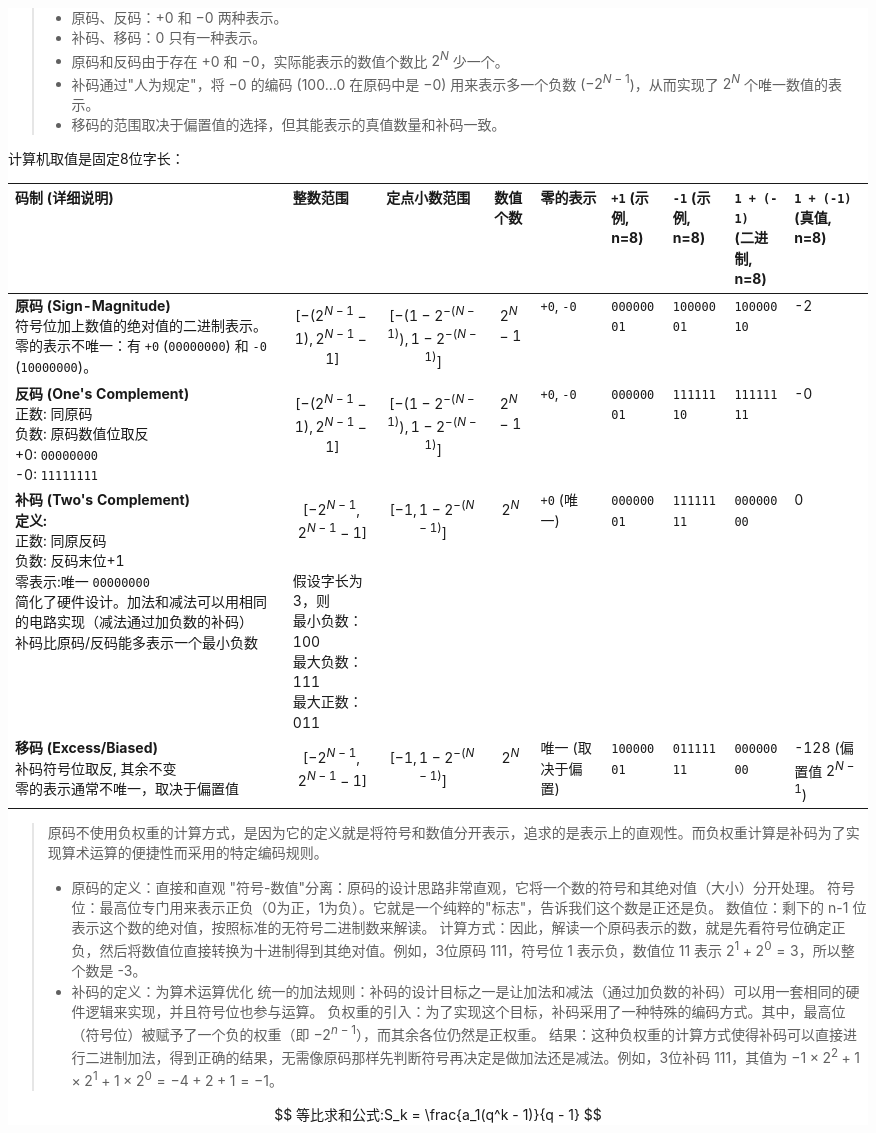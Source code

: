 

> *   原码、反码：$+0$ 和 $-0$ 两种表示。
> *   补码、移码：$0$ 只有一种表示。
> *   原码和反码由于存在 $+0$ 和 $-0$，实际能表示的数值个数比 $2^N$ 少一个。
> *   补码通过"人为规定"，将 $-0$ 的编码 ($100...0$ 在原码中是 $-0$) 用来表示多一个负数 ($-2^{N-1}$)，从而实现了 $2^N$ 个唯一数值的表示。
> *   移码的范围取决于偏置值的选择，但其能表示的真值数量和补码一致。


计算机取值是固定8位字长：

| 码制 (详细说明)                                                                                                                                                                                                                                                           | 整数范围                      | 定点小数范围                                  | 数值个数    | 零的表示        | `+1` (示例, n=8) | `-1` (示例, n=8) | `1 + (-1)` <br/> (二进制, n=8) | `1 + (-1)` <br/> (真值, n=8) |
| :---------------------------------------------------------------------------------------------------------------------------------------------------------------------------------------------------------------------------------------------------------------------- | :---------------------------- | :-------------------------------------------- | :---------- | :-------------- | :--------------- | :--------------- | :-------------------------- | :-------------------------- |
| **原码 (Sign-Magnitude)**<br/>符号位加上数值的绝对值的二进制表示。零的表示不唯一：有 `+0` (`00000000`) 和 `-0` (`10000000`)。                                                                                                                                                                                     | $$[-(2^{N-1}-1), 2^{N-1}-1]$$ | $$[-(1-2^{-(N-1)}), 1-2^{-(N-1)}]$$   | $$2^N - 1$$ | `+0`, `-0`      | `00000001`       | `10000001`       | `10000010`                  | -2                          |
| **反码 (One's Complement)**<br/>正数: 同原码<br/>负数: 原码数值位取反<br/>+0: `00000000`<br/>-0: `11111111`                                                                                                                                                                                                                                                                            | $$[-(2^{N-1}-1), 2^{N-1}-1]$$ | $$[-(1-2^{-(N-1)}), 1-2^{-(N-1)}]$$   | $$2^N - 1$$ | `+0`, `-0`      | `00000001`       | `11111110`       | `11111111`                  | -0                          |
| **补码 (Two's Complement)**<br/><strong>定义:</strong><br/>正数: 同原反码<br/>负数: 反码末位+1<br/>零表示:唯一 `00000000`<br/>简化了硬件设计。加法和减法可以用相同的电路实现（减法通过加负数的补码）<br/>补码比原码/反码能多表示一个最小负数                                                                                                                                                                                          | $$[-2^{N-1}, 2^{N-1}-1]$$<br/>假设字长为3，则<br/>最小负数：100<br/>最大负数：111<br/>最大正数：011 | $$[-1, 1-2^{-(N-1)}]$$                   | $$2^N$$     | `+0` (唯一)     | `00000001`       | `11111111`       | `00000000`                  | 0                           |
| **移码 (Excess/Biased)**<br/>补码符号位取反, 其余不变<br/>零的表示通常不唯一，取决于偏置值                                                                                                                                                                                                                                        | $$[-2^{N-1}, 2^{N-1}-1]$$ | $$[-1, 1-2^{-(N-1)}]$$                 | $$2^N$$     | 唯一 (取决于偏置) | `10000001`       | `01111111`       | `00000000`                  | -128 (偏置值 $2^{N-1}$)     |

> 原码不使用负权重的计算方式，是因为它的定义就是将符号和数值分开表示，追求的是表示上的直观性。而负权重计算是补码为了实现算术运算的便捷性而采用的特定编码规则。
>
> * 原码的定义：直接和直观
>   "符号-数值"分离：原码的设计思路非常直观，它将一个数的符号和其绝对值（大小）分开处理。
>   符号位：最高位专门用来表示正负（0为正，1为负）。它就是一个纯粹的"标志"，告诉我们这个数是正还是负。
>   数值位：剩下的 n-1 位表示这个数的绝对值，按照标准的无符号二进制数来解读。
>   计算方式：因此，解读一个原码表示的数，就是先看符号位确定正负，然后将数值位直接转换为十进制得到其绝对值。例如，3位原码 111，符号位 1 表示负，数值位 11 表示 $2^1+2^0 = 3$，所以整个数是 -3。
> * 补码的定义：为算术运算优化
>   统一的加法规则：补码的设计目标之一是让加法和减法（通过加负数的补码）可以用一套相同的硬件逻辑来实现，并且符号位也参与运算。
>   负权重的引入：为了实现这个目标，补码采用了一种特殊的编码方式。其中，最高位（符号位）被赋予了一个负的权重（即 $-2^{n-1}$），而其余各位仍然是正权重。
>   结果：这种负权重的计算方式使得补码可以直接进行二进制加法，得到正确的结果，无需像原码那样先判断符号再决定是做加法还是减法。例如，3位补码 111，其值为 $-1 \times 2^2 + 1 \times 2^1 + 1 \times 2^0 = -4 + 2 + 1 = -1$。

$$
等比求和公式:S_k = \frac{a_1(q^k - 1)}{q - 1}
$$

